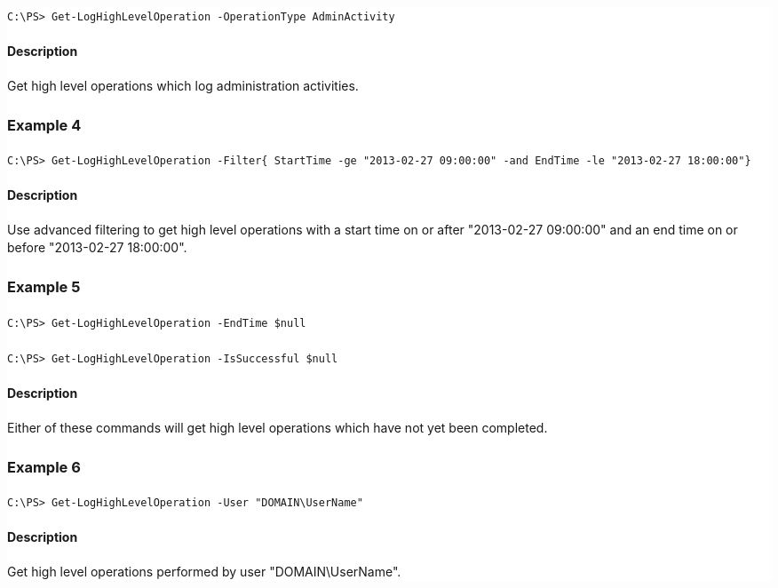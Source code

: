 ```
C:\PS> Get-LogHighLevelOperation -OperationType AdminActivity
```

#### Description
Get high level operations which log administration activities.
### Example 4

```
C:\PS> Get-LogHighLevelOperation -Filter{ StartTime -ge "2013-02-27 09:00:00" -and EndTime -le "2013-02-27 18:00:00"}
```

#### Description
Use advanced filtering to get high level operations with a start time on or after "2013-02-27 09:00:00" and an end time on or before "2013-02-27 18:00:00".
### Example 5

```
C:\PS> Get-LogHighLevelOperation -EndTime $null  
  
C:\PS> Get-LogHighLevelOperation -IsSuccessful $null
```

#### Description
Either of these commands will get high level operations which have not yet been completed.
### Example 6

```
C:\PS> Get-LogHighLevelOperation -User "DOMAIN\UserName"
```

#### Description
Get high level operations performed by user "DOMAIN\\UserName".

